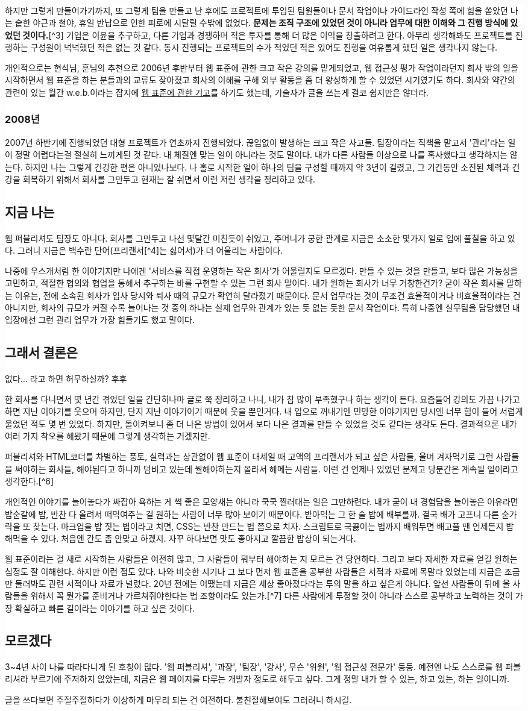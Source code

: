 하지만 그렇게 만들어가기까지, 또 그렇게 팀을 만들고 난 후에도 프로젝트에 투입된 팀원들이나 문서 작업이나 가이드라인 작성 쪽에 힘을 쏟았던 나는 숱한 야근과 철야, 휴일 반납으로 인한 피로에 시달릴 수밖에 없었다. **문제는 조직 구조에 있었던 것이 아니라 업무에 대한 이해와 그 진행 방식에 있었던 것이다.**[^3] 기업은 이윤을 추구하고, 다른 기업과 경쟁하며 적은 투자를 통해 더 많은 이익을 창출하려고 한다. 아무리 생각해봐도 프로젝트를 진행하는 구성원이 넉넉했던 적은 없는 것 같다. 동시 진행되는 프로젝트의 수가 적었던 적은 있어도 진행을 여유롭게 했던 일은 생각나지 않는다.

개인적으로는 현석님, 훈님의 추천으로 2006년 후반부터 웹 표준에 관한 크고 작은 강의를 맡게되었고, 웹 접근성 평가 작업이라던지 회사 밖의 일을 시작하면서 웹 표준을 하는 분들과의 교류도 잦아졌고 회사의 이해를 구해 외부 활동을 좀 더 왕성하게 할 수 있었던 시기였기도 하다. 회사와 약간의 관련이 있는 월간 w.e.b.이라는 잡지에 [웹 표준에 관한 기고](/tag/w-e-b/)를 하기도 했는데, 기술자가 글을 쓰는게 결코 쉽지만은 않더라.

### 2008년

2007년 하반기에 진행되었던 대형 프로젝트가 연초까지 진행되었다. 끊임없이 발생하는 크고 작은 사고들. 팀장이라는 직책을 맡고서 '관리'라는 일이 정말 어렵다는걸 절실히 느끼게된 것 같다. 내 체질엔 맞는 일이 아니라는 것도 말이다. 내가 다른 사람들 이상으로 나를 혹사했다고 생각하지는 않는다. 하지만 나는 그렇게 건강한 편은 아니었나보다. 나 홀로 시작한 일이 하나의 팀을 구성할 때까지 약 3년이 걸렸고, 그 기간동안 소진된 체력과 건강을 회복하기 위해서 회사를 그만두고 현재는 잘 쉬면서 이런 저런 생각을 정리하고 있다.

## 지금 나는

웹 퍼블리셔도 팀장도 아니다. 회사를 그만두고 나선 몇달간 미친듯이 쉬었고, 주머니가 궁한 관계로 지금은 소소한 몇가지 일로 입에 풀칠을 하고 있다. 그러니 지금은 백수란 단어(프리랜서[^4]는 싫어서)가 더 어울리는 사람이다.

나중에 우스개처럼 한 이야기지만 나에겐 '서비스를 직접 운영하는 작은 회사'가 어울릴지도 모르겠다. 만들 수 있는 것을 만들고, 보다 많은 가능성을 고민하고, 적절한 협의와 협업을 통해서 추구하는 바를 구현할 수 있는 그런 회사 말이다. 내가 원하는 회사가 너무 거창한건가? 굳이 작은 회사를 말하는 이유는, 전에 소속된 회사가 입사 당시와 퇴사 때의 규모가 확연히 달라졌기 때문이다. 문서 업무라는 것이 무조건 효율적이거나 비효율적이라는 건 아니지만, 회사의 규모가 커질 수록 늘어나는 것 중의 하나는 실제 업무와 관계가 있는 듯 없는 듯한 문서 작업이다. 특히 나중엔 실무팀을 담당했던 내 입장에선 그런 관리 업무가 가장 힘들기도 했고 말이다.

## 그래서 결론은

없다... 라고 하면 허무하실까? 후후

한 회사를 다니면서 몇 년간 겪었던 일을 간단히나마 글로 쭉 정리하고 나니, 내가 참 많이 부족했구나 하는 생각이 든다. 요즘들어 강의도 가끔 나가고 하면 지난 이야기를 웃으며 하지만, 단지 지난 이야기이기 때문에 웃을 뿐인거다. 내 입으로 꺼내기엔 민망한 이야기지만 당시엔 너무 힘이 들어 서럽게 울었던 적도 몇 번 있었다. 하지만, 돌이켜보니 좀 더 나은 방법이 있어서 보다 나은 결과를 만들 수 있었을 것도 같다는 생각도 든다. 결과적으론 내가 여러 가지 착오를 해왔기 때문에 그렇게 생각하는 거겠지만.

퍼블리셔와 HTML코더를 차별하는 풍토, 실력과는 상관없이 웹 표준이 대세일 때 고액의 프리랜서가 되고 싶은 사람들, 울며 겨자먹기로 그런 사람들을 써야하는 회사들, 해야된다고 하니까 덤비고 있는데 뭘해야하는지 몰라서 헤메는 사람들. 이런 건 언제나 있었던 문제고 당분간은 계속될 일이라고 생각한다.[^6]

개인적인 이야기를 늘어놓다가 싸잡아 욕하는 게 썩 좋은 모양새는 아니라 쿡쿡 찔러대는 일은 그만하련다. 내가 굳이 내 경험담을 늘어놓은 이유라면 밥숟갈에 밥, 반찬 다 올려서 떠먹여주는 걸 원하는 사람이 너무 많아 보이기 때문이다. 받아먹는 그 한 술 밥에 배부를까. 결국 배가 고프니 다른 숟가락을 또 찾는다. 마크업을 밥 짓는 법이라고 치면, CSS는 반찬 만드는 법 쯤으로 치자. 스크립트로 국끓이는 법까지 배워두면 배고플 땐 언제든지 밥 해먹을 수 있다. 처음엔 간도 좀 안맞고 하겠지. 자꾸 하다보면 맛도 좋아지고 깔끔한 밥상이 되는거다.

웹 표준이라는 걸 새로 시작하는 사람들은 여전히 많고, 그 사람들이 뭐부터 해야하는 지 모르는 건 당연하다. 그리고 보다 자세한 자료를 얻길 원하는 심정도 잘 이해한다. 하지만 이런 점도 있다. 나와 비슷한 시기나 그 보다 먼저 웹 표준을 공부한 사람들은 서적과 자료에 목말라 있었는데 지금은 조금만 둘러봐도 관련 서적이나 자료가 널렸다. 20년 전에는 어땠는데 지금은 세상 좋아졌다라는 투의 말을 하고 싶은게 아니다. 앞선 사람들이 뒤에 올 사람들을 위해서 꼭 뭔가를 준비거나 가르쳐줘야한다는 법 조항이라도 있는가.[^7] 다른 사람에게 투정할 것이 아니라 스스로 공부하고 노력하는 것이 가장 확실하고 빠른 길이라는 이야기를 하고 싶은 것이다.

## 모르겠다

3~4년 사이 나를 따라다니게 된 호칭이 많다. '웹 퍼블리셔', '과장', '팀장', '강사', 무슨 '위원', '웹 접근성 전문가' 등등. 예전엔 나도 스스로를 웹 퍼블리셔라 부르기에 주저하지 않았는데, 지금은 웹 페이지를 다루는 개발자 정도로 해두고 싶다. 그게 정말 내가 할 수 있는, 하고 있는, 하는 일이니까.

글을 쓰다보면 주절주절하다가 이상하게 마무리 되는 건 여전하다. 불친절해보여도 그러려니 하시길.

[^1]:현재까지도 웹 에이전시의 고질적인 문제 중의 하나는 인력의 이동이 너무 잦다는 점이다. 가르쳐 놓으면 힘들다고 이직하고, 다른 프로젝트가 바쁘니 잘 진행되던 쪽의 인력이 잘 안되고 있는 쪽으로 옮겨가야 하는 경우가 왕왕 생긴다. 이런 문제가 해결되지 않는한은 교육이 반복적으로 진행될 수밖에 없었다.
